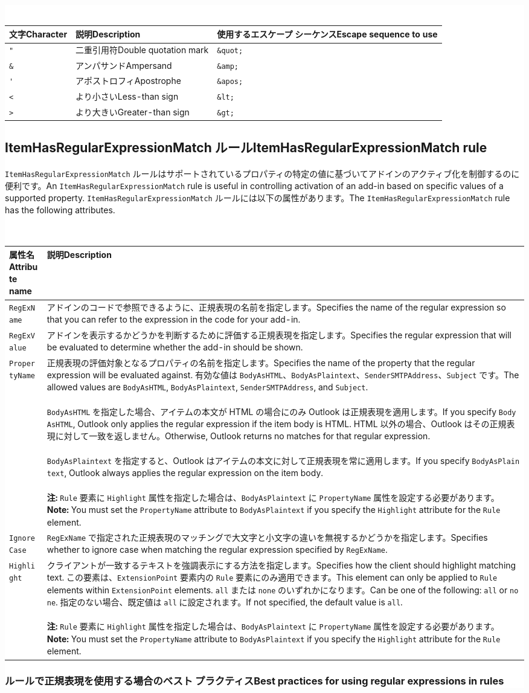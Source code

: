 <br/>

|<span data-ttu-id="d4a24-114">文字</span><span class="sxs-lookup"><span data-stu-id="d4a24-114">Character</span></span>|<span data-ttu-id="d4a24-115">説明</span><span class="sxs-lookup"><span data-stu-id="d4a24-115">Description</span></span>|<span data-ttu-id="d4a24-116">使用するエスケープ シーケンス</span><span class="sxs-lookup"><span data-stu-id="d4a24-116">Escape sequence to use</span></span>|
|:-----|:-----|:-----|
|`"`|<span data-ttu-id="d4a24-117">二重引用符</span><span class="sxs-lookup"><span data-stu-id="d4a24-117">Double quotation mark</span></span>|`&quot;`|
|`&`|<span data-ttu-id="d4a24-118">アンパサンド</span><span class="sxs-lookup"><span data-stu-id="d4a24-118">Ampersand</span></span>|`&amp;`|
|`'`|<span data-ttu-id="d4a24-119">アポストロフィ</span><span class="sxs-lookup"><span data-stu-id="d4a24-119">Apostrophe</span></span>|`&apos;`|
|`<`|<span data-ttu-id="d4a24-120">より小さい</span><span class="sxs-lookup"><span data-stu-id="d4a24-120">Less-than sign</span></span>|`&lt;`|
|`>`|<span data-ttu-id="d4a24-121">より大きい</span><span class="sxs-lookup"><span data-stu-id="d4a24-121">Greater-than sign</span></span>|`&gt;`|

## <a name="itemhasregularexpressionmatch-rule"></a><span data-ttu-id="d4a24-122">ItemHasRegularExpressionMatch ルール</span><span class="sxs-lookup"><span data-stu-id="d4a24-122">ItemHasRegularExpressionMatch rule</span></span>

<span data-ttu-id="d4a24-123">`ItemHasRegularExpressionMatch` ルールはサポートされているプロパティの特定の値に基づいてアドインのアクティブ化を制御するのに便利です。</span><span class="sxs-lookup"><span data-stu-id="d4a24-123">An  `ItemHasRegularExpressionMatch` rule is useful in controlling activation of an add-in based on specific values of a supported property.</span></span> <span data-ttu-id="d4a24-124">`ItemHasRegularExpressionMatch` ルールには以下の属性があります。</span><span class="sxs-lookup"><span data-stu-id="d4a24-124">The `ItemHasRegularExpressionMatch` rule has the following attributes.</span></span>

<br/>

|<span data-ttu-id="d4a24-125">属性名</span><span class="sxs-lookup"><span data-stu-id="d4a24-125">Attribute name</span></span>|<span data-ttu-id="d4a24-126">説明</span><span class="sxs-lookup"><span data-stu-id="d4a24-126">Description</span></span>|
|:-----|:-----|
|`RegExName`|<span data-ttu-id="d4a24-127">アドインのコードで参照できるように、正規表現の名前を指定します。</span><span class="sxs-lookup"><span data-stu-id="d4a24-127">Specifies the name of the regular expression so that you can refer to the expression in the code for your add-in.</span></span>|
|`RegExValue`|<span data-ttu-id="d4a24-128">アドインを表示するかどうかを判断するために評価する正規表現を指定します。</span><span class="sxs-lookup"><span data-stu-id="d4a24-128">Specifies the regular expression that will be evaluated to determine whether the add-in should be shown.</span></span>|
|`PropertyName`|<span data-ttu-id="d4a24-129">正規表現の評価対象となるプロパティの名前を指定します。</span><span class="sxs-lookup"><span data-stu-id="d4a24-129">Specifies the name of the property that the regular expression will be evaluated against.</span></span> <span data-ttu-id="d4a24-130">有効な値は `BodyAsHTML`、`BodyAsPlaintext`、`SenderSMTPAddress`、`Subject` です。</span><span class="sxs-lookup"><span data-stu-id="d4a24-130">The allowed values are `BodyAsHTML`, `BodyAsPlaintext`, `SenderSMTPAddress`, and `Subject`.</span></span><br/><br/><span data-ttu-id="d4a24-131">`BodyAsHTML` を指定した場合、アイテムの本文が HTML の場合にのみ Outlook は正規表現を適用します。</span><span class="sxs-lookup"><span data-stu-id="d4a24-131">If you specify `BodyAsHTML`, Outlook only applies the regular expression if the item body is HTML.</span></span> <span data-ttu-id="d4a24-132">HTML 以外の場合、Outlook はその正規表現に対して一致を返しません。</span><span class="sxs-lookup"><span data-stu-id="d4a24-132">Otherwise, Outlook returns no matches for that regular expression.</span></span><br/><br/><span data-ttu-id="d4a24-133">`BodyAsPlaintext` を指定すると、Outlook はアイテムの本文に対して正規表現を常に適用します。</span><span class="sxs-lookup"><span data-stu-id="d4a24-133">If you specify `BodyAsPlaintext`, Outlook always applies the regular expression on the item body.</span></span><br/><br/><span data-ttu-id="d4a24-134">**注:** `Rule` 要素に `Highlight` 属性を指定した場合は、`BodyAsPlaintext` に `PropertyName` 属性を設定する必要があります。</span><span class="sxs-lookup"><span data-stu-id="d4a24-134">**Note:** You must set the `PropertyName` attribute to `BodyAsPlaintext` if you specify the `Highlight` attribute for the `Rule` element.</span></span>|
|`IgnoreCase`|<span data-ttu-id="d4a24-135">`RegExName` で指定された正規表現のマッチングで大文字と小文字の違いを無視するかどうかを指定します。</span><span class="sxs-lookup"><span data-stu-id="d4a24-135">Specifies whether to ignore case when matching the regular expression specified by `RegExName`.</span></span>|
| `Highlight` | <span data-ttu-id="d4a24-136">クライアントが一致するテキストを強調表示にする方法を指定します。</span><span class="sxs-lookup"><span data-stu-id="d4a24-136">Specifies how the client should highlight matching text.</span></span> <span data-ttu-id="d4a24-137">この要素は、`ExtensionPoint` 要素内の `Rule` 要素にのみ適用できます。</span><span class="sxs-lookup"><span data-stu-id="d4a24-137">This element can only be applied to `Rule` elements within `ExtensionPoint` elements.</span></span> <span data-ttu-id="d4a24-138">`all` または `none` のいずれかになります。</span><span class="sxs-lookup"><span data-stu-id="d4a24-138">Can be one of the following: `all` or `none`.</span></span> <span data-ttu-id="d4a24-139">指定のない場合、既定値は `all` に設定されます。</span><span class="sxs-lookup"><span data-stu-id="d4a24-139">If not specified, the default value is `all`.</span></span><br/><br/><span data-ttu-id="d4a24-140">**注:** `Rule` 要素に `Highlight` 属性を指定した場合は、`BodyAsPlaintext` に `PropertyName` 属性を設定する必要があります。</span><span class="sxs-lookup"><span data-stu-id="d4a24-140">**Note:** You must set the `PropertyName` attribute to `BodyAsPlaintext` if you specify the `Highlight` attribute for the `Rule` element.</span></span> |

### <a name="best-practices-for-using-regular-expressions-in-rules"></a><span data-ttu-id="d4a24-141">ルールで正規表現を使用する場合のベスト プラクティス</span><span class="sxs-lookup"><span data-stu-id="d4a24-141">Best practices for using regular expressions in rules</span></span>
